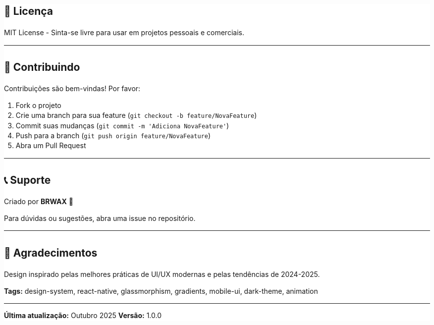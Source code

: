 
## 📄 Licença

MIT License - Sinta-se livre para usar em projetos pessoais e comerciais.

---

## 🤝 Contribuindo

Contribuições são bem-vindas! Por favor:

1. Fork o projeto
2. Crie uma branch para sua feature (`git checkout -b feature/NovaFeature`)
3. Commit suas mudanças (`git commit -m 'Adiciona NovaFeature'`)
4. Push para a branch (`git push origin feature/NovaFeature`)
5. Abra um Pull Request

---

## 📞 Suporte

Criado por **BRWAX** 🚀

Para dúvidas ou sugestões, abra uma issue no repositório.

---

## 🙏 Agradecimentos

Design inspirado pelas melhores práticas de UI/UX modernas e pelas tendências de 2024-2025.

**Tags:** design-system, react-native, glassmorphism, gradients, mobile-ui, dark-theme, animation

---

**Última atualização:** Outubro 2025
**Versão:** 1.0.0
